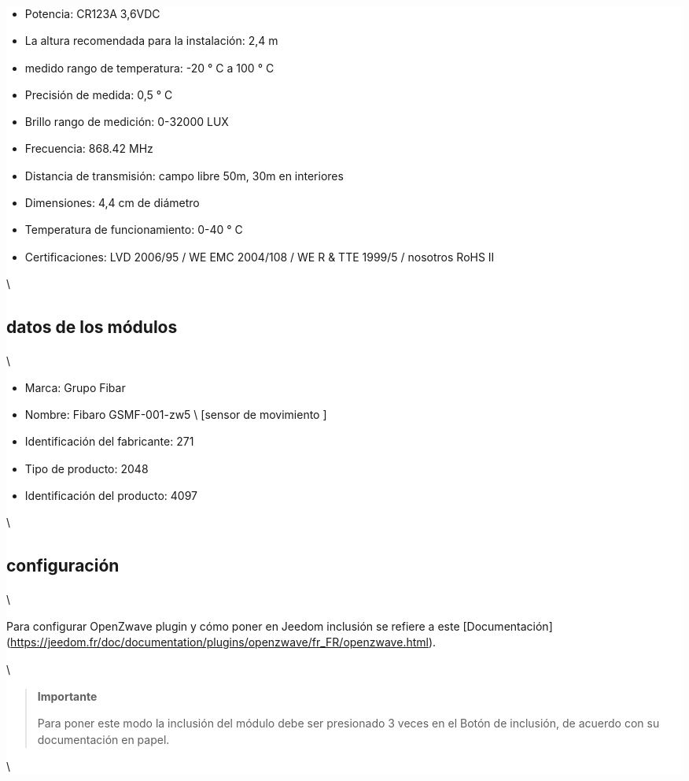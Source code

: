 -   Potencia: CR123A 3,6VDC

-   La altura recomendada para la instalación: 2,4 m

-   medido rango de temperatura: -20 ° C a 100 ° C

-   Precisión de medida: 0,5 ° C

-   Brillo rango de medición: 0-32000 LUX

-   Frecuencia: 868.42 MHz

-   Distancia de transmisión: campo libre 50m, 30m en interiores

-   Dimensiones: 4,4 cm de diámetro

-   Temperatura de funcionamiento: 0-40 ° C

-   Certificaciones: LVD 2006/95 / WE EMC 2004/108 / WE R & TTE 1999/5 / nosotros RoHS
    II

\

datos de los módulos
-----------------

\

-   Marca: Grupo Fibar

-   Nombre: Fibaro GSMF-001-zw5 \ [sensor de movimiento \]

-   Identificación del fabricante: 271

-   Tipo de producto: 2048

-   Identificación del producto: 4097

\

configuración
-------------

\

Para configurar OpenZwave plugin y cómo poner en Jeedom
inclusión se refiere a este
[Documentación] (https://jeedom.fr/doc/documentation/plugins/openzwave/fr_FR/openzwave.html).

\

> **Importante**
>
> Para poner este modo la inclusión del módulo debe ser presionado 3 veces en el
> Botón de inclusión, de acuerdo con su documentación en papel.

\
